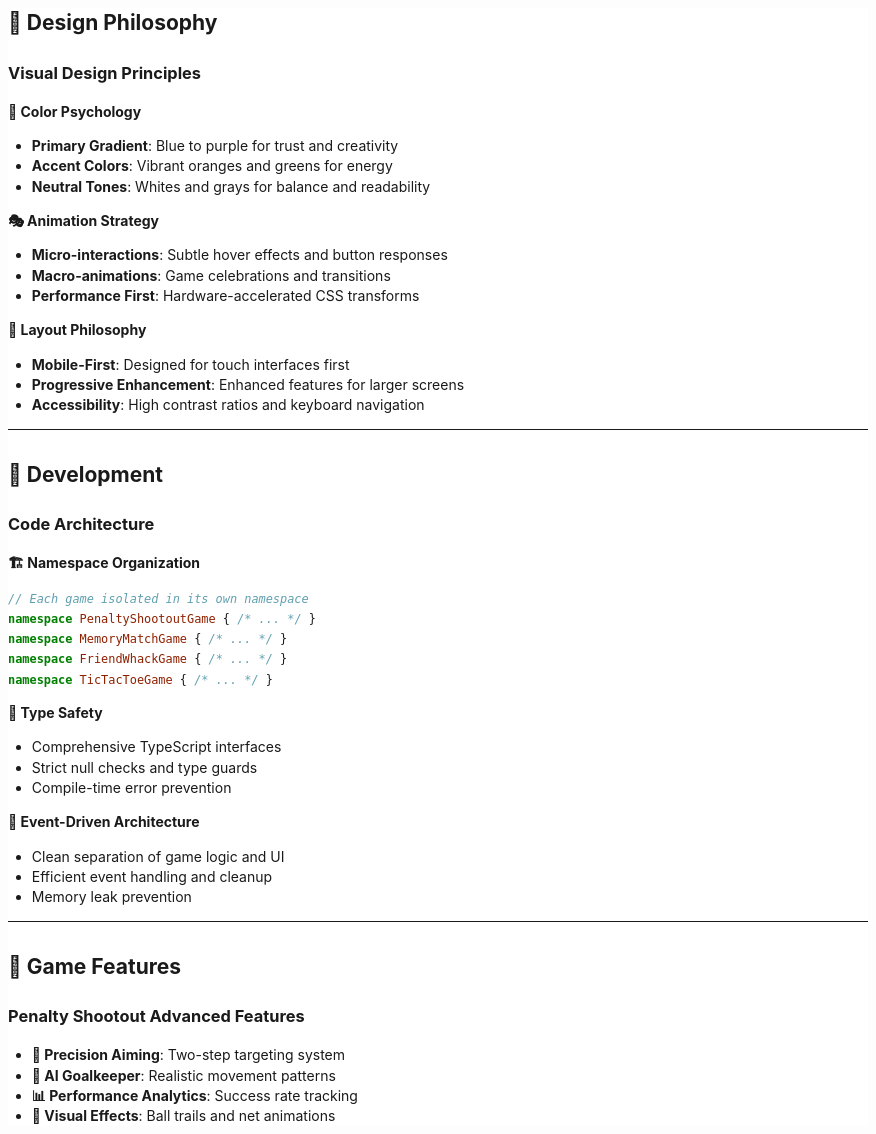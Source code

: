 ## 🎨 Design Philosophy

### **Visual Design Principles**

**🌈 Color Psychology**
- **Primary Gradient**: Blue to purple for trust and creativity
- **Accent Colors**: Vibrant oranges and greens for energy
- **Neutral Tones**: Whites and grays for balance and readability

**🎭 Animation Strategy**
- **Micro-interactions**: Subtle hover effects and button responses
- **Macro-animations**: Game celebrations and transitions
- **Performance First**: Hardware-accelerated CSS transforms

**📐 Layout Philosophy**
- **Mobile-First**: Designed for touch interfaces first
- **Progressive Enhancement**: Enhanced features for larger screens
- **Accessibility**: High contrast ratios and keyboard navigation

---

## 🔧 Development

### **Code Architecture**

**🏗️ Namespace Organization**
```typescript
// Each game isolated in its own namespace
namespace PenaltyShootoutGame { /* ... */ }
namespace MemoryMatchGame { /* ... */ }
namespace FriendWhackGame { /* ... */ }
namespace TicTacToeGame { /* ... */ }
```

**🎯 Type Safety**
- Comprehensive TypeScript interfaces
- Strict null checks and type guards
- Compile-time error prevention

**🔄 Event-Driven Architecture**
- Clean separation of game logic and UI
- Efficient event handling and cleanup
- Memory leak prevention

---

## 🎪 Game Features

### **Penalty Shootout Advanced Features**
- **🎯 Precision Aiming**: Two-step targeting system
- **🤖 AI Goalkeeper**: Realistic movement patterns
- **📊 Performance Analytics**: Success rate tracking
- **🎨 Visual Effects**: Ball trails and net animations
